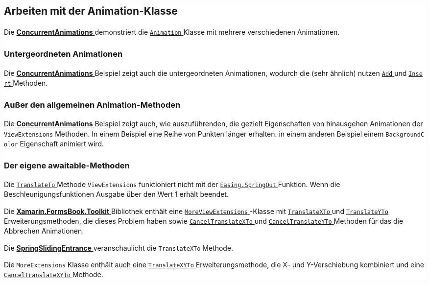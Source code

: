 ## <a name="working-with-the-animation-class"></a>Arbeiten mit der Animation-Klasse

Die [ **ConcurrentAnimations** ](https://github.com/xamarin/xamarin-forms-book-samples/tree/master/Chapter22/ConcurrentAnimations) demonstriert die [ `Animation` ](https://developer.xamarin.com/api/type/Xamarin.Forms.Animation/) Klasse mit mehrere verschiedenen Animationen.

### <a name="child-animations"></a>Untergeordneten Animationen

Die [ **ConcurrentAnimations** ](https://github.com/xamarin/xamarin-forms-book-samples/tree/master/Chapter22/ConcurrentAnimations) Beispiel zeigt auch die untergeordneten Animationen, wodurch die (sehr ähnlich) nutzen [ `Add` ](https://developer.xamarin.com/api/member/Xamarin.Forms.Animation.Add/p/System.Double/System.Double/Xamarin.Forms.Animation/) und [ `Insert` ](https://developer.xamarin.com/api/member/Xamarin.Forms.Animation.Insert/p/System.Double/System.Double/Xamarin.Forms.Animation/) Methoden.

### <a name="beyond-the-high-level-animation-methods"></a>Außer den allgemeinen Animation-Methoden

Die [ **ConcurrentAnimations** ](https://github.com/xamarin/xamarin-forms-book-samples/tree/master/Chapter22/ConcurrentAnimations) Beispiel zeigt auch, wie auszuführenden, die gezielt Eigenschaften von hinausgehen Animationen der `ViewExtensions` Methoden. In einem Beispiel eine Reihe von Punkten länger erhalten. in einem anderen Beispiel einem `BackgroundColor` Eigenschaft animiert wird.

### <a name="more-of-your-own-awaitable-methods"></a>Der eigene awaitable-Methoden

Die [ `TranslateTo` ](https://developer.xamarin.com/api/member/Xamarin.Forms.ViewExtensions.TranslateTo/p/Xamarin.Forms.VisualElement/System.Double/System.Double/System.UInt32/Xamarin.Forms.Easing/) Methode `ViewExtensions` funktioniert nicht mit der [ `Easing.SpringOut` ](https://developer.xamarin.com/api/field/Xamarin.Forms.Easing.SpringOut/) Funktion. Wenn die Beschleunigungsfunktionen Ausgabe über den Wert 1 erhält beendet.

Die [ **Xamarin.FormsBook.Toolkit** ](https://github.com/xamarin/xamarin-forms-book-samples/tree/master/Libraries/Xamarin.FormsBook.Toolkit) Bibliothek enthält eine [ `MoreViewExtensions` ](https://github.com/xamarin/xamarin-forms-book-samples/blob/master/Libraries/Xamarin.FormsBook.Toolkit/Xamarin.FormsBook.Toolkit/MoreViewExtensions.cs) -Klasse mit [ `TranslateXTo` ](https://github.com/xamarin/xamarin-forms-book-samples/blob/master/Libraries/Xamarin.FormsBook.Toolkit/Xamarin.FormsBook.Toolkit/MoreViewExtensions.cs#L12) und [ `TranslateYTo` ](https://github.com/xamarin/xamarin-forms-book-samples/blob/master/Libraries/Xamarin.FormsBook.Toolkit/Xamarin.FormsBook.Toolkit/MoreViewExtensions.cs#L49) Erweiterungsmethoden, die dieses Problem haben sowie [ `CancelTranslateXTo` ](https://github.com/xamarin/xamarin-forms-book-samples/blob/master/Libraries/Xamarin.FormsBook.Toolkit/Xamarin.FormsBook.Toolkit/MoreViewExtensions.cs#L44) und [ `CancelTranslateYTo` ](https://github.com/xamarin/xamarin-forms-book-samples/blob/master/Libraries/Xamarin.FormsBook.Toolkit/Xamarin.FormsBook.Toolkit/MoreViewExtensions.cs#L71) Methoden für das die Abbrechen Animationen.

Die [ **SpringSlidingEntrance** ](https://github.com/xamarin/xamarin-forms-book-samples/tree/master/Chapter22/SpringSlidingEntrance) veranschaulicht die `TranslateXTo` Methode.

Die `MoreExtensions` Klasse enthält auch eine [ `TranslateXYTo` ](https://github.com/xamarin/xamarin-forms-book-samples/blob/master/Libraries/Xamarin.FormsBook.Toolkit/Xamarin.FormsBook.Toolkit/MoreViewExtensions.cs#L76) Erweiterungsmethode, die X- und Y-Verschiebung kombiniert und eine [ `CancelTranslateXYTo` ](https://github.com/xamarin/xamarin-forms-book-samples/blob/master/Libraries/Xamarin.FormsBook.Toolkit/Xamarin.FormsBook.Toolkit/MoreViewExtensions.cs#L113) Methode.

